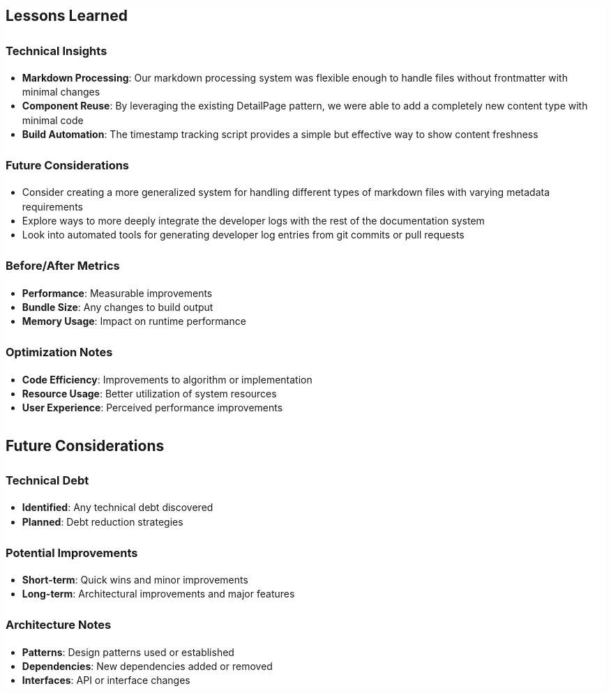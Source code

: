## Lessons Learned

### Technical Insights
- **Markdown Processing**: Our markdown processing system was flexible enough to handle files without frontmatter with minimal changes
- **Component Reuse**: By leveraging the existing DetailPage pattern, we were able to add a completely new content type with minimal code
- **Build Automation**: The timestamp tracking script provides a simple but effective way to show content freshness

### Future Considerations
- Consider creating a more generalized system for handling different types of markdown files with varying metadata requirements
- Explore ways to more deeply integrate the developer logs with the rest of the documentation system
- Look into automated tools for generating developer log entries from git commits or pull requests

### Before/After Metrics
- **Performance**: Measurable improvements
- **Bundle Size**: Any changes to build output
- **Memory Usage**: Impact on runtime performance

### Optimization Notes
- **Code Efficiency**: Improvements to algorithm or implementation
- **Resource Usage**: Better utilization of system resources
- **User Experience**: Perceived performance improvements

## Future Considerations

### Technical Debt
- **Identified**: Any technical debt discovered
- **Planned**: Debt reduction strategies

### Potential Improvements
- **Short-term**: Quick wins and minor improvements
- **Long-term**: Architectural improvements and major features

### Architecture Notes
- **Patterns**: Design patterns used or established
- **Dependencies**: New dependencies added or removed
- **Interfaces**: API or interface changes
